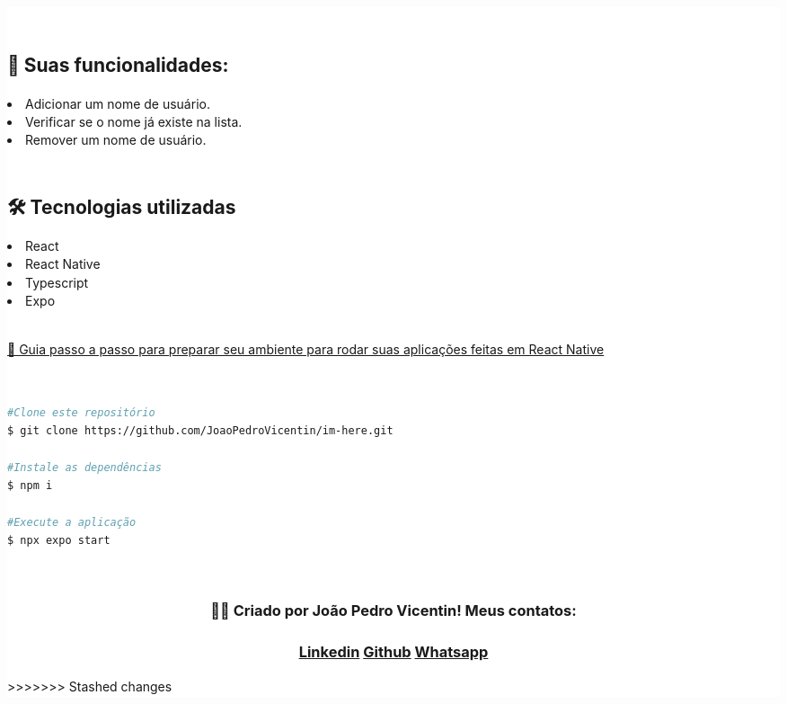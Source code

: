 <br>

<h2>📝 Suas funcionalidades:</h2>

<li>Adicionar um nome de usuário.</li>
<li>Verificar se o nome já existe na lista.</li>
<li>Remover um nome de usuário.</li>

<br>

<h2>🛠️ Tecnologias utilizadas</h2>

<li>React</li>
<li>React Native</li>
<li>Typescript</li>
<li>Expo</li>

<br/>

<p>
    <a href="https://react-native.rocketseat.dev/" target="_blank">📄 Guia passo a passo para preparar seu ambiente para rodar suas aplicações feitas em React Native</a>
</p>

<br>

```bash
#Clone este repositório
$ git clone https://github.com/JoaoPedroVicentin/im-here.git

#Instale as dependências
$ npm i

#Execute a aplicação
$ npx expo start
```

<br>

<div align="center">
    <h3>👨‍💻 Criado por João Pedro Vicentin! Meus contatos:</h3>
    <div>
        <h3>
            <a href="https://www.linkedin.com/in/joaopedrovicentin/" target="_blank">Linkedin</a>
            <a href='https://github.com/JoaoPedroVicentin' target='_blank'>Github</a>
            <a href="https://contate.me/joao-pedro-lopes-vicentin" target="_blank">Whatsapp</a>
        </h3>
    </div>
</div>
>>>>>>> Stashed changes

